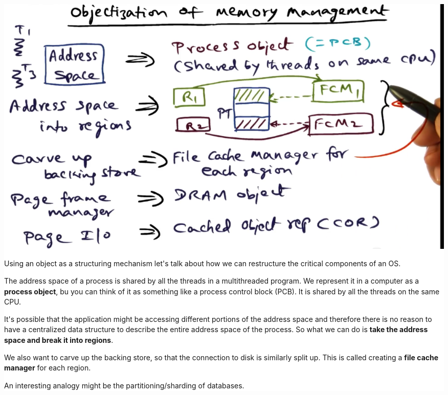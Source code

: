 <img src="resources/4_shared_memory/objectization.png">

Using an object as a structuring mechanism let's talk about how we can restructure the critical components of an OS. 

The address space of a process is shared by all the threads in a multithreaded program. We represent it in a computer as a **process object**, bu you can think of it as something like a process control block (PCB). It is shared by all the threads on the same CPU. 

It's possible that the application might be accessing different portions of the address space and therefore there is no reason to have a centralized data structure to describe the entire address space of the process. So what we can do is **take the address space and break it into regions**.

We also want to carve up the backing store, so that the connection to disk is similarly split up. This is called creating a **file cache manager** for each region.

An interesting analogy might be the partitioning/sharding of databases.
